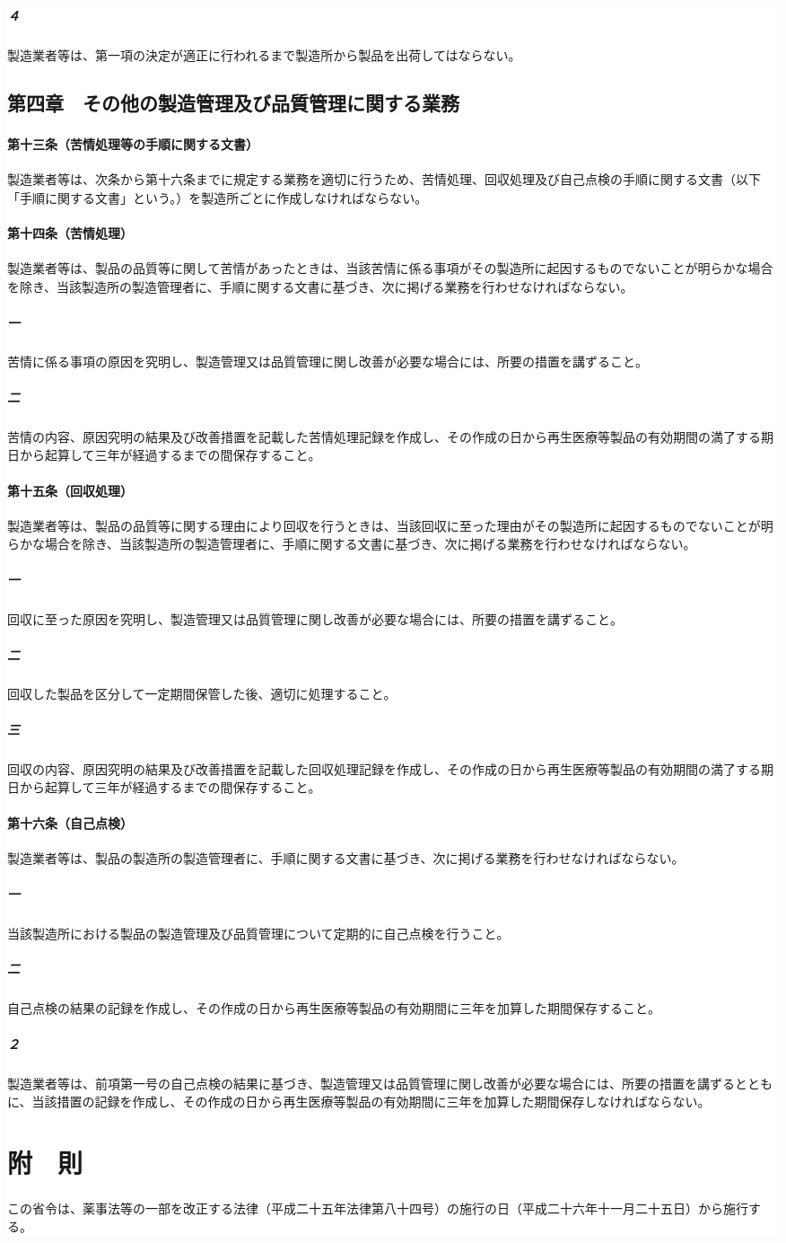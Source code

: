 ##### ４
製造業者等は、第一項の決定が適正に行われるまで製造所から製品を出荷してはならない。
## 第四章　その他の製造管理及び品質管理に関する業務
#### 第十三条（苦情処理等の手順に関する文書）
製造業者等は、次条から第十六条までに規定する業務を適切に行うため、苦情処理、回収処理及び自己点検の手順に関する文書（以下「手順に関する文書」という。）を製造所ごとに作成しなければならない。
#### 第十四条（苦情処理）
製造業者等は、製品の品質等に関して苦情があったときは、当該苦情に係る事項がその製造所に起因するものでないことが明らかな場合を除き、当該製造所の製造管理者に、手順に関する文書に基づき、次に掲げる業務を行わせなければならない。
##### 一
苦情に係る事項の原因を究明し、製造管理又は品質管理に関し改善が必要な場合には、所要の措置を講ずること。
##### 二
苦情の内容、原因究明の結果及び改善措置を記載した苦情処理記録を作成し、その作成の日から再生医療等製品の有効期間の満了する期日から起算して三年が経過するまでの間保存すること。
#### 第十五条（回収処理）
製造業者等は、製品の品質等に関する理由により回収を行うときは、当該回収に至った理由がその製造所に起因するものでないことが明らかな場合を除き、当該製造所の製造管理者に、手順に関する文書に基づき、次に掲げる業務を行わせなければならない。
##### 一
回収に至った原因を究明し、製造管理又は品質管理に関し改善が必要な場合には、所要の措置を講ずること。
##### 二
回収した製品を区分して一定期間保管した後、適切に処理すること。
##### 三
回収の内容、原因究明の結果及び改善措置を記載した回収処理記録を作成し、その作成の日から再生医療等製品の有効期間の満了する期日から起算して三年が経過するまでの間保存すること。
#### 第十六条（自己点検）
製造業者等は、製品の製造所の製造管理者に、手順に関する文書に基づき、次に掲げる業務を行わせなければならない。
##### 一
当該製造所における製品の製造管理及び品質管理について定期的に自己点検を行うこと。
##### 二
自己点検の結果の記録を作成し、その作成の日から再生医療等製品の有効期間に三年を加算した期間保存すること。
##### ２
製造業者等は、前項第一号の自己点検の結果に基づき、製造管理又は品質管理に関し改善が必要な場合には、所要の措置を講ずるとともに、当該措置の記録を作成し、その作成の日から再生医療等製品の有効期間に三年を加算した期間保存しなければならない。
# 附　則
この省令は、薬事法等の一部を改正する法律（平成二十五年法律第八十四号）の施行の日（平成二十六年十一月二十五日）から施行する。
